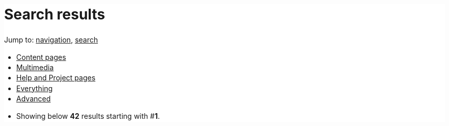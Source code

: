 <div id="mw-page-base" class="noprint">

</div>

<div id="mw-head-base" class="noprint">

</div>

<div id="content" class="mw-body" role="main">

<span id="top"></span>

<div id="mw-js-message" style="display:none;">

</div>

# <span dir="auto">Search results</span>

<div id="bodyContent">

<div id="contentSub">

</div>

<div id="jump-to-nav" class="mw-jump">

Jump to: [navigation](#mw-navigation), [search](#p-search)

</div>

<div id="mw-content-text">

<div id="mw-search-top-table">

</div>

<div class="mw-search-formheader">

<div class="search-types">

- [Content
  pages](/mediawiki/index.php?title=Special:Search&search=2013+Summer+School&fulltext=Search&profile=default "Search in (Main)")
- [Multimedia](/mediawiki/index.php?title=Special:Search&search=2013+Summer+School&fulltext=Search&profile=images "Search for files")
- [Help and Project
  pages](/mediawiki/index.php?title=Special:Search&search=2013+Summer+School&fulltext=Search&profile=help "Search in GMOD, Help")
- [Everything](/mediawiki/index.php?title=Special:Search&search=2013+Summer+School&fulltext=Search&profile=all "Search all of content (including talk pages)")
- [Advanced](/mediawiki/index.php?title=Special:Search&search=2013+Summer+School&fulltext=Search&profile=advanced "Search in custom namespaces")

</div>

<div class="results-info">

- Showing below **42** results starting with \#**1**.

</div>
